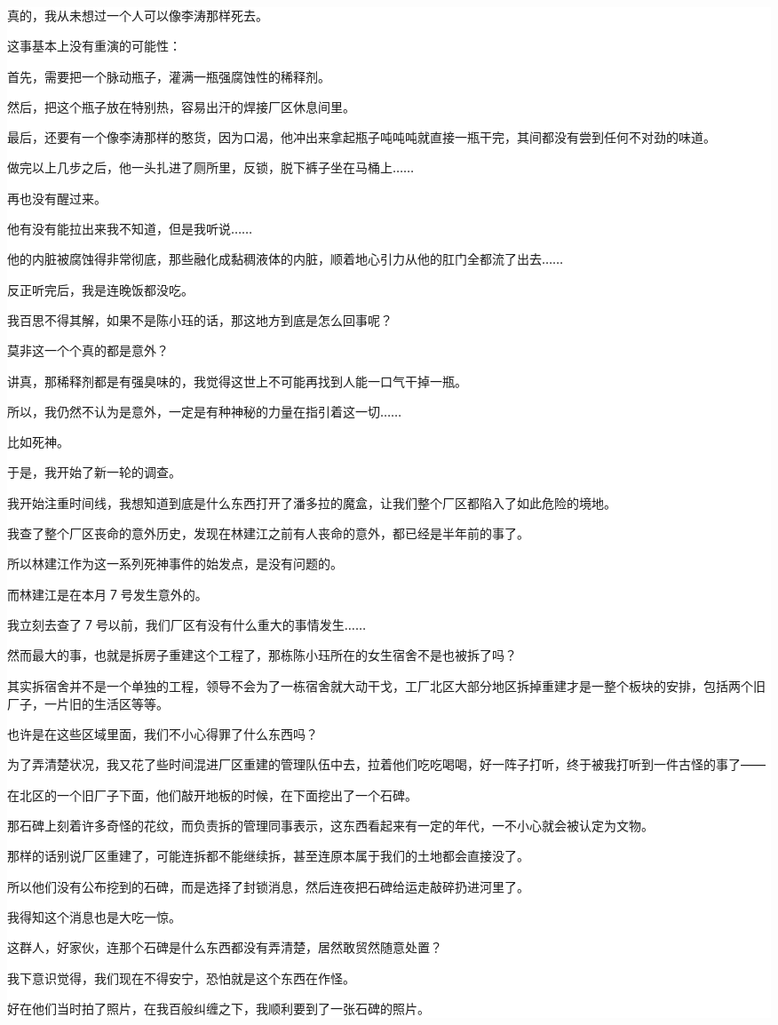 真的，我从未想过一个人可以像李涛那样死去。

这事基本上没有重演的可能性：

首先，需要把一个脉动瓶子，灌满一瓶强腐蚀性的稀释剂。

然后，把这个瓶子放在特别热，容易出汗的焊接厂区休息间里。

最后，还要有一个像李涛那样的憨货，因为口渴，他冲出来拿起瓶子吨吨吨就直接一瓶干完，其间都没有尝到任何不对劲的味道。

做完以上几步之后，他一头扎进了厕所里，反锁，脱下裤子坐在马桶上……

再也没有醒过来。

他有没有能拉出来我不知道，但是我听说……

他的内脏被腐蚀得非常彻底，那些融化成黏稠液体的内脏，顺着地心引力从他的肛门全都流了出去……

反正听完后，我是连晚饭都没吃。

我百思不得其解，如果不是陈小珏的话，那这地方到底是怎么回事呢？

莫非这一个个真的都是意外？

讲真，那稀释剂都是有强臭味的，我觉得这世上不可能再找到人能一口气干掉一瓶。

所以，我仍然不认为是意外，一定是有种神秘的力量在指引着这一切……

比如死神。

于是，我开始了新一轮的调查。

我开始注重时间线，我想知道到底是什么东西打开了潘多拉的魔盒，让我们整个厂区都陷入了如此危险的境地。

我查了整个厂区丧命的意外历史，发现在林建江之前有人丧命的意外，都已经是半年前的事了。

所以林建江作为这一系列死神事件的始发点，是没有问题的。

而林建江是在本月 7 号发生意外的。

我立刻去查了 7 号以前，我们厂区有没有什么重大的事情发生……

然而最大的事，也就是拆房子重建这个工程了，那栋陈小珏所在的女生宿舍不是也被拆了吗？

其实拆宿舍并不是一个单独的工程，领导不会为了一栋宿舍就大动干戈，工厂北区大部分地区拆掉重建才是一整个板块的安排，包括两个旧厂子，一片旧的生活区等等。

也许是在这些区域里面，我们不小心得罪了什么东西吗？

为了弄清楚状况，我又花了些时间混进厂区重建的管理队伍中去，拉着他们吃吃喝喝，好一阵子打听，终于被我打听到一件古怪的事了——

在北区的一个旧厂子下面，他们敲开地板的时候，在下面挖出了一个石碑。

那石碑上刻着许多奇怪的花纹，而负责拆的管理同事表示，这东西看起来有一定的年代，一不小心就会被认定为文物。

那样的话别说厂区重建了，可能连拆都不能继续拆，甚至连原本属于我们的土地都会直接没了。

所以他们没有公布挖到的石碑，而是选择了封锁消息，然后连夜把石碑给运走敲碎扔进河里了。

我得知这个消息也是大吃一惊。

这群人，好家伙，连那个石碑是什么东西都没有弄清楚，居然敢贸然随意处置？

我下意识觉得，我们现在不得安宁，恐怕就是这个东西在作怪。

好在他们当时拍了照片，在我百般纠缠之下，我顺利要到了一张石碑的照片。
